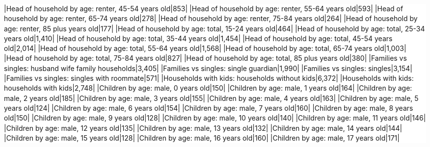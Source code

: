 |Head of household by age: renter, 45-54 years old|853|
|Head of household by age: renter, 55-64 years old|593|
|Head of household by age: renter, 65-74 years old|278|
|Head of household by age: renter, 75-84 years old|264|
|Head of household by age: renter, 85 plus years old|177|
|Head of household by age: total, 15-24 years old|464|
|Head of household by age: total, 25-34 years old|1,410|
|Head of household by age: total, 35-44 years old|1,454|
|Head of household by age: total, 45-54 years old|2,014|
|Head of household by age: total, 55-64 years old|1,568|
|Head of household by age: total, 65-74 years old|1,003|
|Head of household by age: total, 75-84 years old|827|
|Head of household by age: total, 85 plus years old|380|
|Families vs singles: husband wife family households|3,405|
|Families vs singles: single guardian|1,990|
|Families vs singles: singles|3,154|
|Families vs singles: singles with roommate|571|
|Households with kids: households without kids|6,372|
|Households with kids: households with kids|2,748|
|Children by age: male, 0 years old|150|
|Children by age: male, 1 years old|164|
|Children by age: male, 2 years old|185|
|Children by age: male, 3 years old|155|
|Children by age: male, 4 years old|163|
|Children by age: male, 5 years old|124|
|Children by age: male, 6 years old|154|
|Children by age: male, 7 years old|160|
|Children by age: male, 8 years old|150|
|Children by age: male, 9 years old|128|
|Children by age: male, 10 years old|140|
|Children by age: male, 11 years old|146|
|Children by age: male, 12 years old|135|
|Children by age: male, 13 years old|132|
|Children by age: male, 14 years old|144|
|Children by age: male, 15 years old|128|
|Children by age: male, 16 years old|160|
|Children by age: male, 17 years old|171|